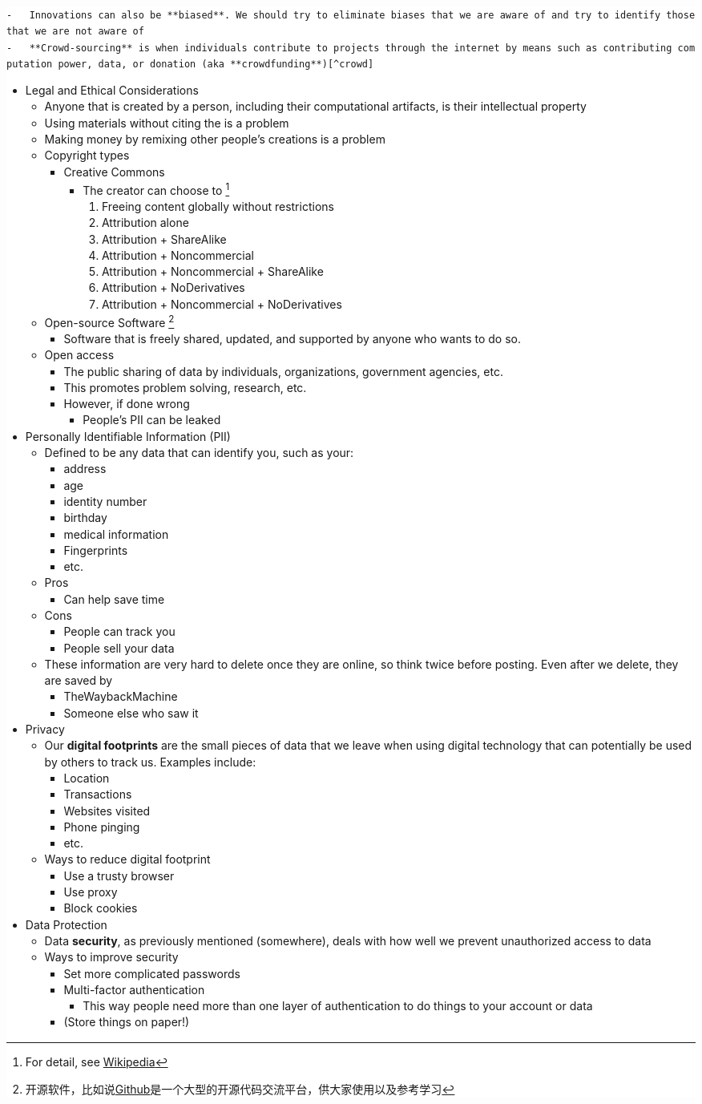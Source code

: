     -   Innovations can also be **biased**. We should try to eliminate biases that we are aware of and try to identify those that we are not aware of
    -   **Crowd-sourcing** is when individuals contribute to projects through the internet by means such as contributing computation power, data, or donation (aka **crowdfunding**)[^crowd]
-   Legal and Ethical Considerations
    -   Anyone that is created by a person, including their computational artifacts, is their intellectual property
    -   Using materials without citing the is a problem
    -   Making money by remixing other people’s creations is a problem
    -   Copyright types
        -   Creative Commons
            -   The creator can choose to [^copyrights]
                1.  Freeing content globally without restrictions
                2.  Attribution alone
                3.  Attribution + ShareAlike
                4.  Attribution + Noncommercial
                5.  Attribution + Noncommercial + ShareAlike
                6.  Attribution + NoDerivatives
                7.  Attribution + Noncommercial + NoDerivatives
    -   Open-source Software [^OpenSource]
		-   Software that is freely shared, updated, and supported by anyone who wants to do so.
    -   Open access
        -   The public sharing of data by individuals, organizations, government agencies, etc.
        -   This promotes problem solving, research, etc.
        -   However, if done wrong
            -   People’s PII can be leaked
-   Personally Identifiable Information (PII)
    -   Defined to be any data that can identify you, such as your:
        -   address
        -   age
        -   identity number
        -   birthday
        -   medical information
        -   Fingerprints
        -   etc.
    -   Pros
        -   Can help save time
    -   Cons
        -   People can track you
        -   People sell your data
    -   These information are very hard to delete once they are online, so think twice before posting. Even after we delete, they are saved by
        -   TheWaybackMachine
        -   Someone else who saw it
-   Privacy
    -   Our **digital footprints** are the small pieces of data that we leave when using digital technology that can potentially be used by others to track us. Examples include:
        -   Location
        -   Transactions
        -   Websites visited
        -   Phone pinging
        -   etc.
    -   Ways to reduce digital footprint
        -   Use a trusty browser
        -   Use proxy
        -   Block cookies
-   Data Protection
    -   Data **security**, as previously mentioned (somewhere), deals with how well we prevent unauthorized access to data
    -   Ways to improve security
        -   Set more complicated passwords
        -   Multi-factor authentication
            -   This way people need more than one layer of authentication to do things to your account or data
        -   (Store things on paper!)

[^incremental]: 增长的，逐步的
[^prototyping]: 原型
[^handtracing]: 用你的手，运行你的代码
[^highandlow]: Higher-level abstractions are combined from low-level abstractions
[^aka]: In case somebody doesn't know, also known as
[^analogue]: Check this [Analog and Digital](https://cdn.shopify.com/s/files/1/2476/2680/files/Picture1.png?v=1569419479)
[^digital]: 两个的区别：一个圆的(analogue)一个方的(digital)
[^BOINC]: https://boinc.berkeley.edu/
[^mal]: ...首先Malware是恶意软件(in English), mal is bad(or wrong, in French), 所以Malware is bad hhhhhh
[^copyrights]: For detail, see [Wikipedia](https://en.wikipedia.org/wiki/Creative_Commons_license)
[^OpenSource]: 开源软件，比如说[Github](https://github.com/)是一个大型的开源代码交流平台，供大家使用以及参考学习
[^keylog]: Keylogging software does not need a physical access point, which can be downloaded onto a computer without user's knowledge.这种软件下载之后会记录用户的使用记录，通过网络发到某个节点偷取密码或权限
[^rogue]: 未授权访问点，比如说公共网络呢
[^LoL]: Finally All Done...